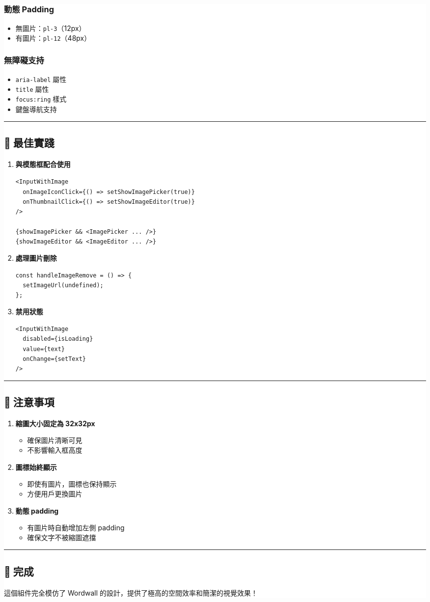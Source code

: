 ### 動態 Padding
- 無圖片：`pl-3`（12px）
- 有圖片：`pl-12`（48px）

### 無障礙支持
- `aria-label` 屬性
- `title` 屬性
- `focus:ring` 樣式
- 鍵盤導航支持

---

## 🚀 最佳實踐

1. **與模態框配合使用**
   ```tsx
   <InputWithImage
     onImageIconClick={() => setShowImagePicker(true)}
     onThumbnailClick={() => setShowImageEditor(true)}
   />
   
   {showImagePicker && <ImagePicker ... />}
   {showImageEditor && <ImageEditor ... />}
   ```

2. **處理圖片刪除**
   ```tsx
   const handleImageRemove = () => {
     setImageUrl(undefined);
   };
   ```

3. **禁用狀態**
   ```tsx
   <InputWithImage
     disabled={isLoading}
     value={text}
     onChange={setText}
   />
   ```

---

## 📝 注意事項

1. **縮圖大小固定為 32x32px**
   - 確保圖片清晰可見
   - 不影響輸入框高度

2. **圖標始終顯示**
   - 即使有圖片，圖標也保持顯示
   - 方便用戶更換圖片

3. **動態 padding**
   - 有圖片時自動增加左側 padding
   - 確保文字不被縮圖遮擋

---

## 🎉 完成

這個組件完全模仿了 Wordwall 的設計，提供了極高的空間效率和簡潔的視覺效果！

